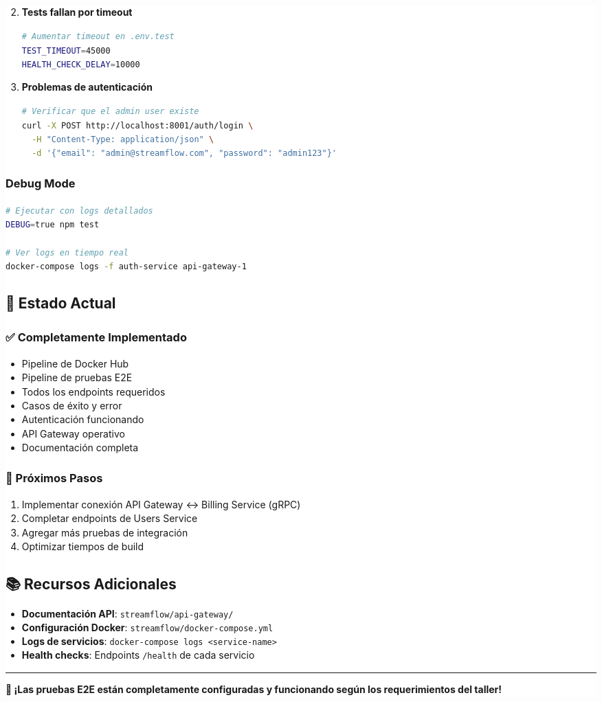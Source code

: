 2. **Tests fallan por timeout**
   ```bash
   # Aumentar timeout en .env.test
   TEST_TIMEOUT=45000
   HEALTH_CHECK_DELAY=10000
   ```

3. **Problemas de autenticación**
   ```bash
   # Verificar que el admin user existe
   curl -X POST http://localhost:8001/auth/login \
     -H "Content-Type: application/json" \
     -d '{"email": "admin@streamflow.com", "password": "admin123"}'
   ```

### Debug Mode
```bash
# Ejecutar con logs detallados
DEBUG=true npm test

# Ver logs en tiempo real
docker-compose logs -f auth-service api-gateway-1
```

## 🎯 Estado Actual

### ✅ Completamente Implementado
- Pipeline de Docker Hub
- Pipeline de pruebas E2E  
- Todos los endpoints requeridos
- Casos de éxito y error
- Autenticación funcionando
- API Gateway operativo
- Documentación completa

### 🔄 Próximos Pasos
1. Implementar conexión API Gateway ↔ Billing Service (gRPC)
2. Completar endpoints de Users Service
3. Agregar más pruebas de integración
4. Optimizar tiempos de build

## 📚 Recursos Adicionales

- **Documentación API**: `streamflow/api-gateway/`
- **Configuración Docker**: `streamflow/docker-compose.yml`  
- **Logs de servicios**: `docker-compose logs <service-name>`
- **Health checks**: Endpoints `/health` de cada servicio

---

**🎉 ¡Las pruebas E2E están completamente configuradas y funcionando según los requerimientos del taller!**

